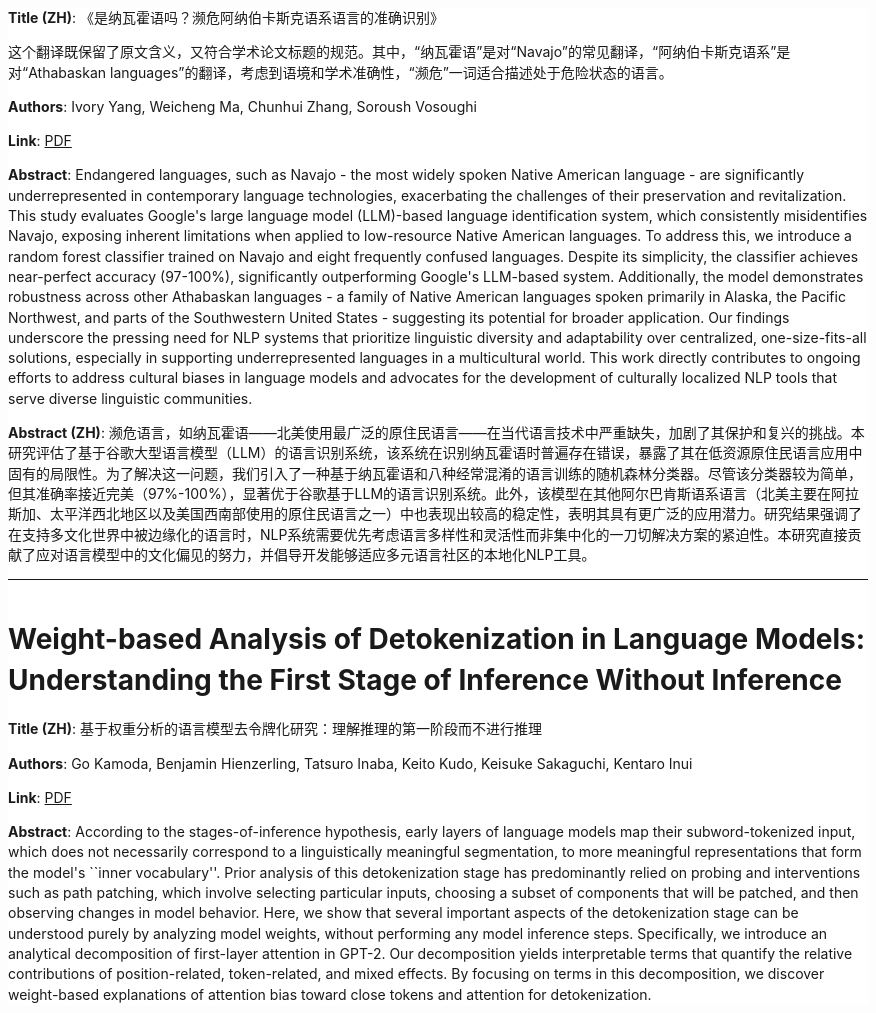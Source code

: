 **Title (ZH)**: 《是纳瓦霍语吗？濒危阿纳伯卡斯克语系语言的准确识别》

这个翻译既保留了原文含义，又符合学术论文标题的规范。其中，“纳瓦霍语”是对“Navajo”的常见翻译，“阿纳伯卡斯克语系”是对“Athabaskan languages”的翻译，考虑到语境和学术准确性，“濒危”一词适合描述处于危险状态的语言。 

**Authors**: Ivory Yang, Weicheng Ma, Chunhui Zhang, Soroush Vosoughi  

**Link**: [PDF](https://arxiv.org/pdf/2501.15773)  

**Abstract**: Endangered languages, such as Navajo - the most widely spoken Native American language - are significantly underrepresented in contemporary language technologies, exacerbating the challenges of their preservation and revitalization. This study evaluates Google's large language model (LLM)-based language identification system, which consistently misidentifies Navajo, exposing inherent limitations when applied to low-resource Native American languages. To address this, we introduce a random forest classifier trained on Navajo and eight frequently confused languages. Despite its simplicity, the classifier achieves near-perfect accuracy (97-100%), significantly outperforming Google's LLM-based system. Additionally, the model demonstrates robustness across other Athabaskan languages - a family of Native American languages spoken primarily in Alaska, the Pacific Northwest, and parts of the Southwestern United States - suggesting its potential for broader application. Our findings underscore the pressing need for NLP systems that prioritize linguistic diversity and adaptability over centralized, one-size-fits-all solutions, especially in supporting underrepresented languages in a multicultural world. This work directly contributes to ongoing efforts to address cultural biases in language models and advocates for the development of culturally localized NLP tools that serve diverse linguistic communities. 

**Abstract (ZH)**: 濒危语言，如纳瓦霍语——北美使用最广泛的原住民语言——在当代语言技术中严重缺失，加剧了其保护和复兴的挑战。本研究评估了基于谷歌大型语言模型（LLM）的语言识别系统，该系统在识别纳瓦霍语时普遍存在错误，暴露了其在低资源原住民语言应用中固有的局限性。为了解决这一问题，我们引入了一种基于纳瓦霍语和八种经常混淆的语言训练的随机森林分类器。尽管该分类器较为简单，但其准确率接近完美（97%-100%），显著优于谷歌基于LLM的语言识别系统。此外，该模型在其他阿尔巴肯斯语系语言（北美主要在阿拉斯加、太平洋西北地区以及美国西南部使用的原住民语言之一）中也表现出较高的稳定性，表明其具有更广泛的应用潜力。研究结果强调了在支持多文化世界中被边缘化的语言时，NLP系统需要优先考虑语言多样性和灵活性而非集中化的一刀切解决方案的紧迫性。本研究直接贡献了应对语言模型中的文化偏见的努力，并倡导开发能够适应多元语言社区的本地化NLP工具。 

---
# Weight-based Analysis of Detokenization in Language Models: Understanding the First Stage of Inference Without Inference 

**Title (ZH)**: 基于权重分析的语言模型去令牌化研究：理解推理的第一阶段而不进行推理 

**Authors**: Go Kamoda, Benjamin Hienzerling, Tatsuro Inaba, Keito Kudo, Keisuke Sakaguchi, Kentaro Inui  

**Link**: [PDF](https://arxiv.org/pdf/2501.15754)  

**Abstract**: According to the stages-of-inference hypothesis, early layers of language models map their subword-tokenized input, which does not necessarily correspond to a linguistically meaningful segmentation, to more meaningful representations that form the model's ``inner vocabulary''. Prior analysis of this detokenization stage has predominantly relied on probing and interventions such as path patching, which involve selecting particular inputs, choosing a subset of components that will be patched, and then observing changes in model behavior. Here, we show that several important aspects of the detokenization stage can be understood purely by analyzing model weights, without performing any model inference steps. Specifically, we introduce an analytical decomposition of first-layer attention in GPT-2. Our decomposition yields interpretable terms that quantify the relative contributions of position-related, token-related, and mixed effects. By focusing on terms in this decomposition, we discover weight-based explanations of attention bias toward close tokens and attention for detokenization. 
